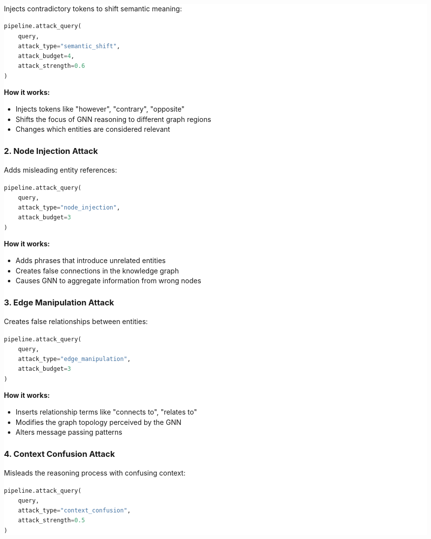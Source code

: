 Injects contradictory tokens to shift semantic meaning:

```python
pipeline.attack_query(
    query,
    attack_type="semantic_shift",
    attack_budget=4,
    attack_strength=0.6
)
```

**How it works:**
- Injects tokens like "however", "contrary", "opposite"
- Shifts the focus of GNN reasoning to different graph regions
- Changes which entities are considered relevant

### 2. Node Injection Attack

Adds misleading entity references:

```python
pipeline.attack_query(
    query,
    attack_type="node_injection",
    attack_budget=3
)
```

**How it works:**
- Adds phrases that introduce unrelated entities
- Creates false connections in the knowledge graph
- Causes GNN to aggregate information from wrong nodes

### 3. Edge Manipulation Attack

Creates false relationships between entities:

```python
pipeline.attack_query(
    query,
    attack_type="edge_manipulation",
    attack_budget=3
)
```

**How it works:**
- Inserts relationship terms like "connects to", "relates to"
- Modifies the graph topology perceived by the GNN
- Alters message passing patterns

### 4. Context Confusion Attack

Misleads the reasoning process with confusing context:

```python
pipeline.attack_query(
    query,
    attack_type="context_confusion",
    attack_strength=0.5
)
```
